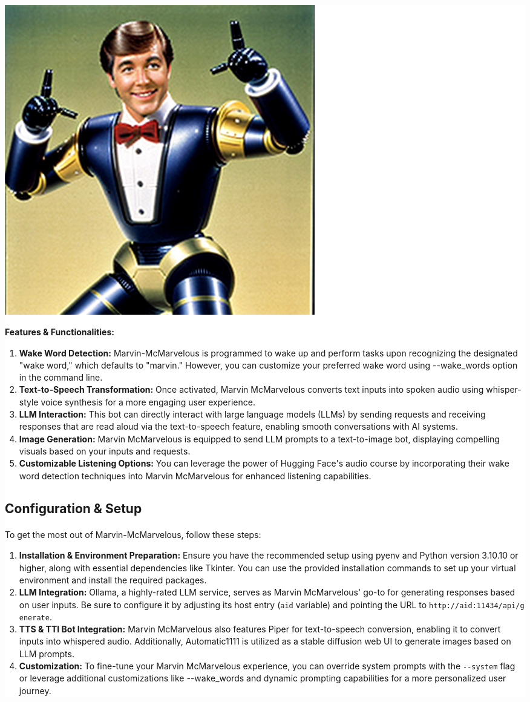<img src="pix/mcm.png" class="right"/>

**Features & Functionalities:**

1. **Wake Word Detection:** Marvin-McMarvelous is programmed to wake up and perform tasks upon recognizing the designated "wake word," which defaults to "marvin." However, you can customize your preferred wake word using --wake_words option in the command line.
2. **Text-to-Speech Transformation:** Once activated, Marvin McMarvelous converts text inputs into spoken audio using whisper-style voice synthesis for a more engaging user experience.
3. **LLM Interaction:** This bot can directly interact with large language models (LLMs) by sending requests and receiving responses that are read aloud via the text-to-speech feature, enabling smooth conversations with AI systems.
4. **Image Generation:** Marvin McMarvelous is equipped to send LLM prompts to a text-to-image bot, displaying compelling visuals based on your inputs and requests.
5. **Customizable Listening Options:** You can leverage the power of Hugging Face's audio course by incorporating their wake word detection techniques into Marvin McMarvelous for enhanced listening capabilities.

## Configuration & Setup

To get the most out of Marvin-McMarvelous, follow these steps:

1. **Installation & Environment Preparation:** Ensure you have the recommended setup using pyenv and Python version 3.10.10 or higher, along with essential dependencies like Tkinter. You can use the provided installation commands to set up your virtual environment and install the required packages.
2. **LLM Integration:** Ollama, a highly-rated LLM service, serves as Marvin McMarvelous' go-to for generating responses based on user inputs. Be sure to configure it by adjusting its host entry (``aid`` variable) and pointing the URL to ``http://aid:11434/api/generate``.
3. **TTS & TTI Bot Integration:** Marvin McMarvelous also features Piper for text-to-speech conversion, enabling it to convert inputs into whispered audio. Additionally, Automatic1111 is utilized as a stable diffusion web UI to generate images based on LLM prompts.
4. **Customization:** To fine-tune your Marvin McMarvelous experience, you can override system prompts with the ``--system`` flag or leverage additional customizations like --wake_words and dynamic prompting capabilities for a more personalized user journey.
